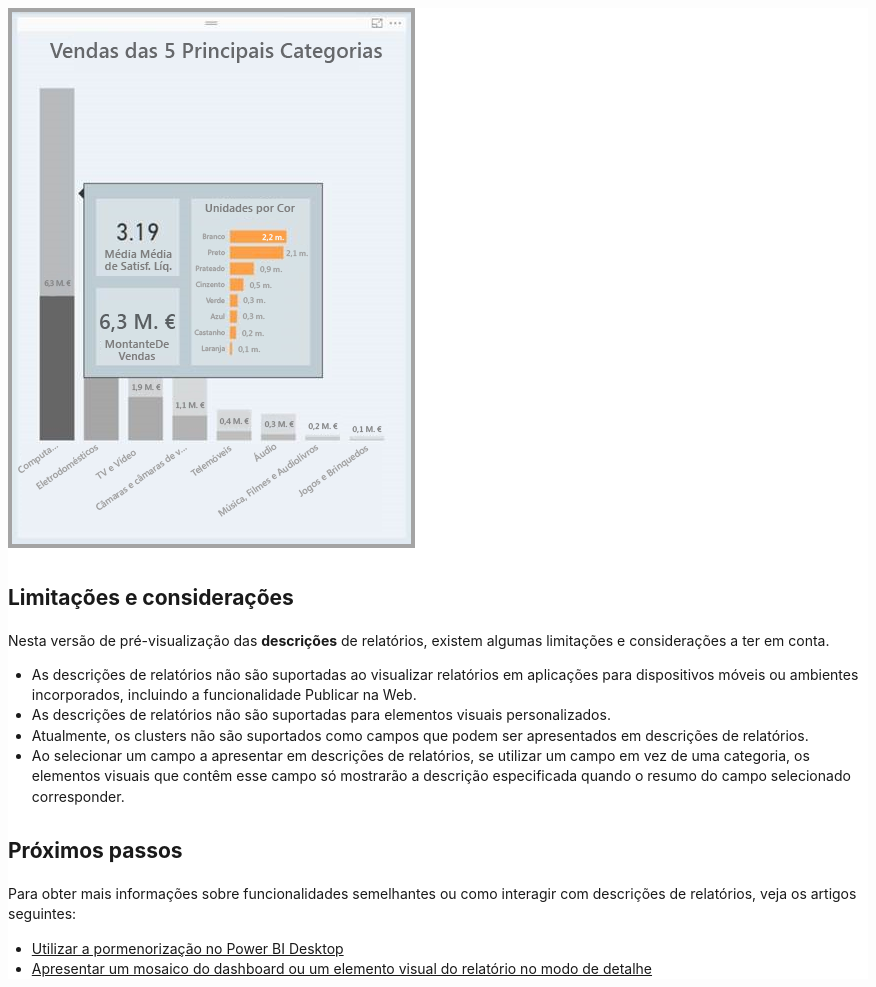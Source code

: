 ![As descrições de relatórios mostram os dados realçados ao realçar elementos de forma cruzada](media/desktop-tooltips/desktop-tooltips_13.png)



## <a name="limitations-and-considerations"></a>Limitações e considerações
Nesta versão de pré-visualização das **descrições** de relatórios, existem algumas limitações e considerações a ter em conta.

* As descrições de relatórios não são suportadas ao visualizar relatórios em aplicações para dispositivos móveis ou ambientes incorporados, incluindo a funcionalidade Publicar na Web. 
* As descrições de relatórios não são suportadas para elementos visuais personalizados. 
* Atualmente, os clusters não são suportados como campos que podem ser apresentados em descrições de relatórios. 
* Ao selecionar um campo a apresentar em descrições de relatórios, se utilizar um campo em vez de uma categoria, os elementos visuais que contêm esse campo só mostrarão a descrição especificada quando o resumo do campo selecionado corresponder. 


## <a name="next-steps"></a>Próximos passos
Para obter mais informações sobre funcionalidades semelhantes ou como interagir com descrições de relatórios, veja os artigos seguintes:

* [Utilizar a pormenorização no Power BI Desktop](desktop-drillthrough.md)
* [Apresentar um mosaico do dashboard ou um elemento visual do relatório no modo de detalhe](service-focus-mode.md)

